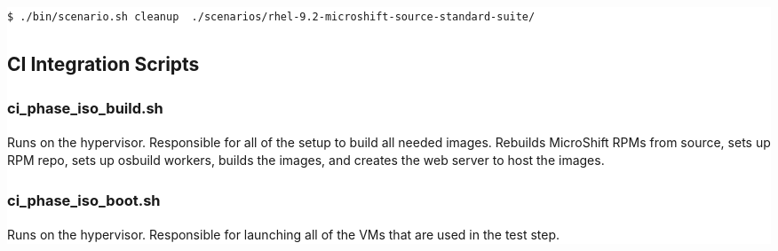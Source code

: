```
$ ./bin/scenario.sh cleanup  ./scenarios/rhel-9.2-microshift-source-standard-suite/
```

## CI Integration Scripts

### ci_phase_iso_build.sh

Runs on the hypervisor. Responsible for all of the setup to build all
needed images. Rebuilds MicroShift RPMs from source, sets up RPM repo,
sets up osbuild workers, builds the images, and creates the web server
to host the images.

### ci_phase_iso_boot.sh

Runs on the hypervisor. Responsible for launching all of the VMs that
are used in the test step.
